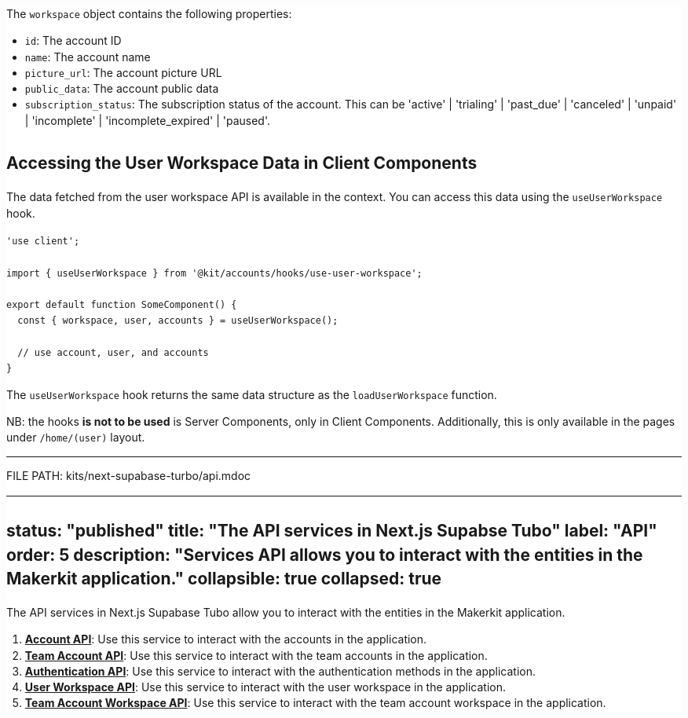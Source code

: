 ```tsx
```

The `workspace` object contains the following properties:
- `id`: The account ID
- `name`: The account name
- `picture_url`: The account picture URL
- `public_data`: The account public data
- `subscription_status`: The subscription status of the account. This can be 'active' | 'trialing' | 'past_due' | 'canceled' | 'unpaid' | 'incomplete' | 'incomplete_expired' | 'paused'.


## Accessing the User Workspace Data in Client Components

The data fetched from the user workspace API is available in the context. You can access this data using the `useUserWorkspace` hook.

```tsx
'use client';

import { useUserWorkspace } from '@kit/accounts/hooks/use-user-workspace';

export default function SomeComponent() {
  const { workspace, user, accounts } = useUserWorkspace();

  // use account, user, and accounts
}
```

The `useUserWorkspace` hook returns the same data structure as the `loadUserWorkspace` function.

NB: the hooks **is not to be used** is Server Components, only in Client Components. Additionally, this is only available in the pages under `/home/(user)` layout.


-----------------
FILE PATH: kits/next-supabase-turbo/api.mdoc

---
status: "published"
title: "The API services in Next.js Supabse Tubo"
label: "API"
order: 5
description: "Services API allows you to interact with the entities in the Makerkit application."
collapsible: true
collapsed: true
---

The API services in Next.js Supabase Tubo allow you to interact with the entities in the Makerkit application.

1. [**Account API**](account-api): Use this service to interact with the accounts in the application.
2. [**Team Account API**](team-account-api): Use this service to interact with the team accounts in the application.
3. [**Authentication API**](authentication-api): Use this service to interact with the authentication methods in the application.
4. [**User Workspace API**](user-workspace-api): Use this service to interact with the user workspace in the application.
5. [**Team Account Workspace API**](team-account-workspace-api): Use this service to interact with the team account workspace in the application.
